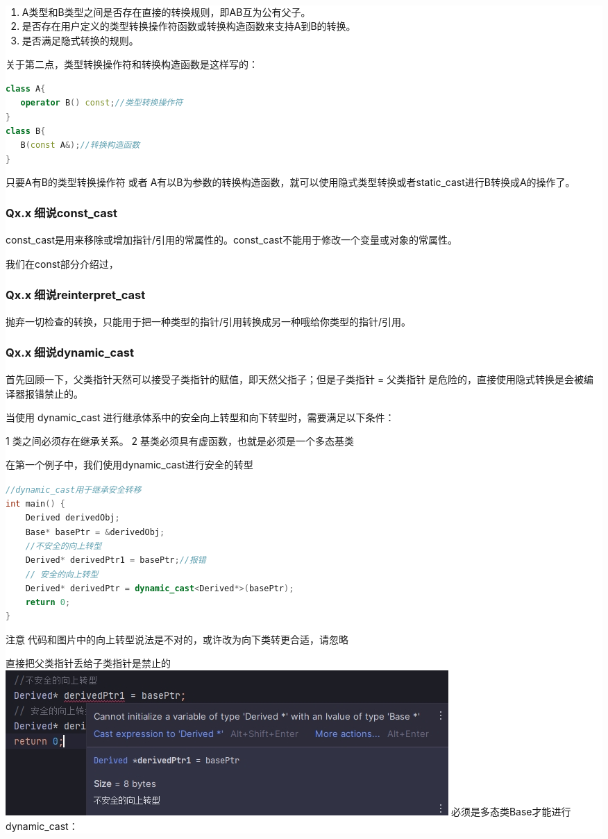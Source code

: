 1. A类型和B类型之间是否存在直接的转换规则，即AB互为公有父子。
2. 是否存在用户定义的类型转换操作符函数或转换构造函数来支持A到B的转换。
3. 是否满足隐式转换的规则。

关于第二点，类型转换操作符和转换构造函数是这样写的：
```cpp
class A{
   operator B() const;//类型转换操作符
}
class B{
   B(const A&);//转换构造函数
}
```
只要A有B的类型转换操作符 或者 A有以B为参数的转换构造函数，就可以使用隐式类型转换或者static_cast进行B转换成A的操作了。


### Qx.x 细说const_cast
const_cast是用来移除或增加指针/引用的常属性的。const_cast不能用于修改一个变量或对象的常属性。

我们在const部分介绍过，

### Qx.x 细说reinterpret_cast
抛弃一切检查的转换，只能用于把一种类型的指针/引用转换成另一种哦给你类型的指针/引用。

### Qx.x 细说dynamic_cast
首先回顾一下，父类指针天然可以接受子类指针的赋值，即天然父指子；但是子类指针 = 父类指针 是危险的，直接使用隐式转换是会被编译器报错禁止的。

当使用 dynamic_cast 进行继承体系中的安全向上转型和向下转型时，需要满足以下条件：

1 类之间必须存在继承关系。
2 基类必须具有虚函数，也就是必须是一个多态基类

在第一个例子中，我们使用dynamic_cast进行安全的转型
```cpp
//dynamic_cast用于继承安全转移
int main() {
    Derived derivedObj;
    Base* basePtr = &derivedObj;
    //不安全的向上转型
    Derived* derivedPtr1 = basePtr;//报错
    // 安全的向上转型
    Derived* derivedPtr = dynamic_cast<Derived*>(basePtr);
    return 0;
}
```
注意 代码和图片中的向上转型说法是不对的，或许改为向下类转更合适，请忽略

直接把父类指针丢给子类指针是禁止的
![](./desktopic/question-10.jpeg)
必须是多态类Base才能进行dynamic_cast：